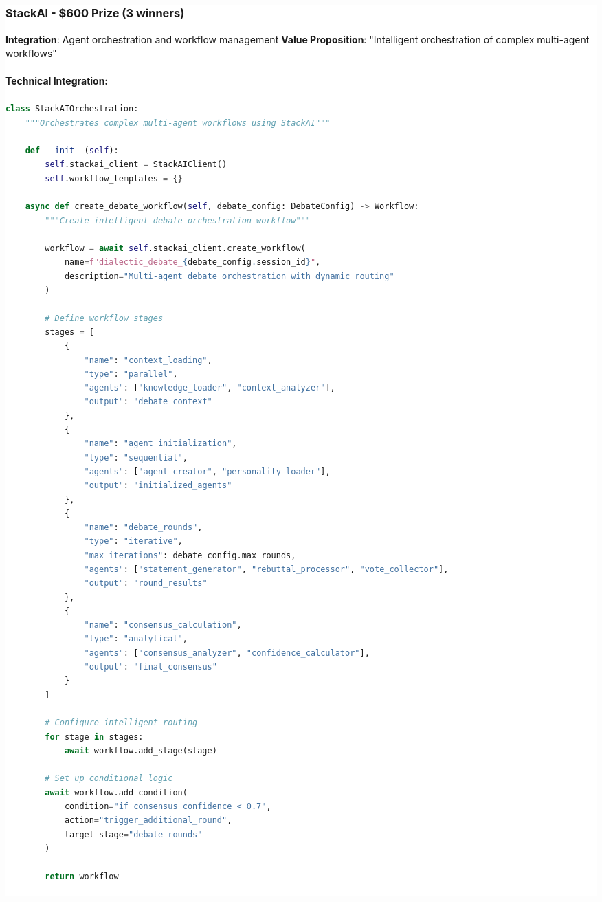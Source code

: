 ### **StackAI** - $600 Prize (3 winners)
**Integration**: Agent orchestration and workflow management
**Value Proposition**: "Intelligent orchestration of complex multi-agent workflows"

#### Technical Integration:
```python
class StackAIOrchestration:
    """Orchestrates complex multi-agent workflows using StackAI"""
    
    def __init__(self):
        self.stackai_client = StackAIClient()
        self.workflow_templates = {}
    
    async def create_debate_workflow(self, debate_config: DebateConfig) -> Workflow:
        """Create intelligent debate orchestration workflow"""
        
        workflow = await self.stackai_client.create_workflow(
            name=f"dialectic_debate_{debate_config.session_id}",
            description="Multi-agent debate orchestration with dynamic routing"
        )
        
        # Define workflow stages
        stages = [
            {
                "name": "context_loading",
                "type": "parallel",
                "agents": ["knowledge_loader", "context_analyzer"],
                "output": "debate_context"
            },
            {
                "name": "agent_initialization", 
                "type": "sequential",
                "agents": ["agent_creator", "personality_loader"],
                "output": "initialized_agents"
            },
            {
                "name": "debate_rounds",
                "type": "iterative",
                "max_iterations": debate_config.max_rounds,
                "agents": ["statement_generator", "rebuttal_processor", "vote_collector"],
                "output": "round_results"
            },
            {
                "name": "consensus_calculation",
                "type": "analytical",
                "agents": ["consensus_analyzer", "confidence_calculator"],
                "output": "final_consensus"
            }
        ]
        
        # Configure intelligent routing
        for stage in stages:
            await workflow.add_stage(stage)
        
        # Set up conditional logic
        await workflow.add_condition(
            condition="if consensus_confidence < 0.7",
            action="trigger_additional_round",
            target_stage="debate_rounds"
        )
        
        return workflow
    
```